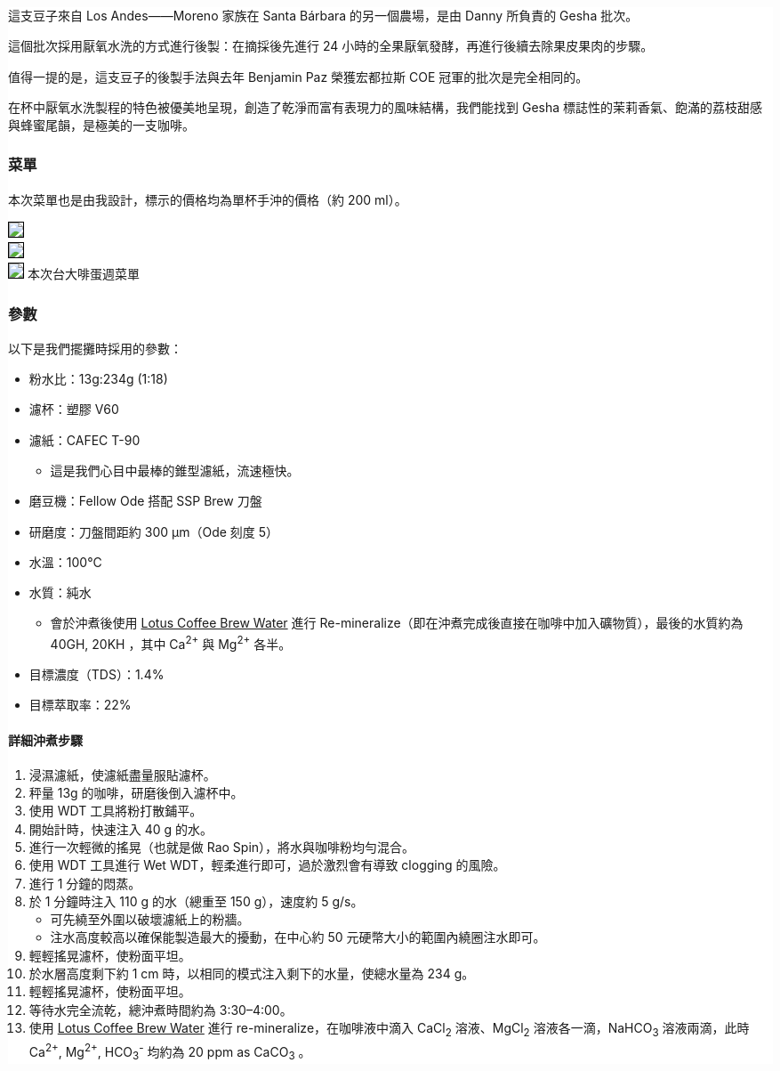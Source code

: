這支豆子來自 Los Andes——Moreno 家族在 Santa Bárbara 的另一個農場，是由 Danny 所負責的 Gesha 批次。

這個批次採用厭氧水洗的方式進行後製：在摘採後先進行 24 小時的全果厭氧發酵，再進行後續去除果皮果肉的步驟。

值得一提的是，這支豆子的後製手法與去年 Benjamin Paz 榮獲宏都拉斯 COE 冠軍的批次是完全相同的。

在杯中厭氧水洗製程的特色被優美地呈現，創造了乾淨而富有表現力的風味結構，我們能找到 Gesha 標誌性的茉莉香氣、飽滿的荔枝甜感與蜂蜜尾韻，是極美的一支咖啡。

### 菜單

本次菜單也是由我設計，標示的價格均為單杯手沖的價格（約 200 ml）。

<div class="row justify-content-center">
    <div class="col-md-6 mt-md-4 mt-3 text-center">
        <img src="{{ site.github.url }}/assets/img/menu.png" style="width: 100%; border:1px black solid;">
    </div>
    <div class="col-md-6 mt-md-4 mt-3 text-center">
        <img src="{{ site.github.url }}/assets/img/menu2.png" style="width: 100%; border:1px black solid;">
    </div>
</div>

<div class="row">
    <div class="col-md-6 mt-md-4 mt-3 mb-md-4 mb-3 text-center">
        <img src="{{ site.github.url }}/assets/img/menu3.png" style="width: 100%; border:1px black solid;">
        <span class="image-description">本次台大啡蛋週菜單</span>
    </div>
</div>

### 參數

以下是我們擺攤時採用的參數：

- 粉水比：13g:234g (1:18)
- 濾杯：塑膠 V60
- 濾紙：CAFEC T-90
    - 這是我們心目中最棒的錐型濾紙，流速極快。

- 磨豆機：Fellow Ode 搭配 SSP Brew 刀盤
- 研磨度：刀盤間距約 300 µm（Ode 刻度 5）
- 水溫：100°C
- 水質：純水
    - 會於沖煮後使用 [Lotus Coffee Brew Water](https://lotuscoffeeproducts.com/) 進行 Re-mineralize（即在沖煮完成後直接在咖啡中加入礦物質），最後的水質約為 40GH, 20KH ，其中 Ca<sup>2+</sup> 與 Mg<sup>2+</sup> 各半。
- 目標濃度（TDS）：1.4%
- 目標萃取率：22%

#### 詳細沖煮步驟

1.   浸濕濾紙，使濾紙盡量服貼濾杯。
2.   秤量 13g 的咖啡，研磨後倒入濾杯中。
3.   使用 WDT 工具將粉打散鋪平。
4.   開始計時，快速注入 40 g 的水。
2.   進行一次輕微的搖晃（也就是做 Rao Spin），將水與咖啡粉均勻混合。
6.   使用 WDT 工具進行 Wet WDT，輕柔進行即可，過於激烈會有導致 clogging 的風險。
7.   進行 1 分鐘的悶蒸。
8.   於 1 分鐘時注入 110 g 的水（總重至 150 g），速度約 5 g/s。
     -   可先繞至外圍以破壞濾紙上的粉牆。
     -   注水高度較高以確保能製造最大的擾動，在中心約 50 元硬幣大小的範圍內繞圈注水即可。
9.   輕輕搖晃濾杯，使粉面平坦。
10.   於水層高度剩下約 1 cm 時，以相同的模式注入剩下的水量，使總水量為 234 g。
11.   輕輕搖晃濾杯，使粉面平坦。
12.   等待水完全流乾，總沖煮時間約為 3:30–4:00。
13.   使用 [Lotus Coffee Brew Water](https://lotuscoffeeproducts.com/) 進行 re-mineralize，在咖啡液中滴入 CaCl<sub>2</sub> 溶液、MgCl<sub>2</sub> 溶液各一滴，NaHCO<sub>3</sub> 溶液兩滴，此時 Ca<sup>2+</sup>, Mg<sup>2+</sup>, HCO<sub>3</sub><sup>-</sup> 均約為 20 ppm as CaCO<sub>3</sub> 。
